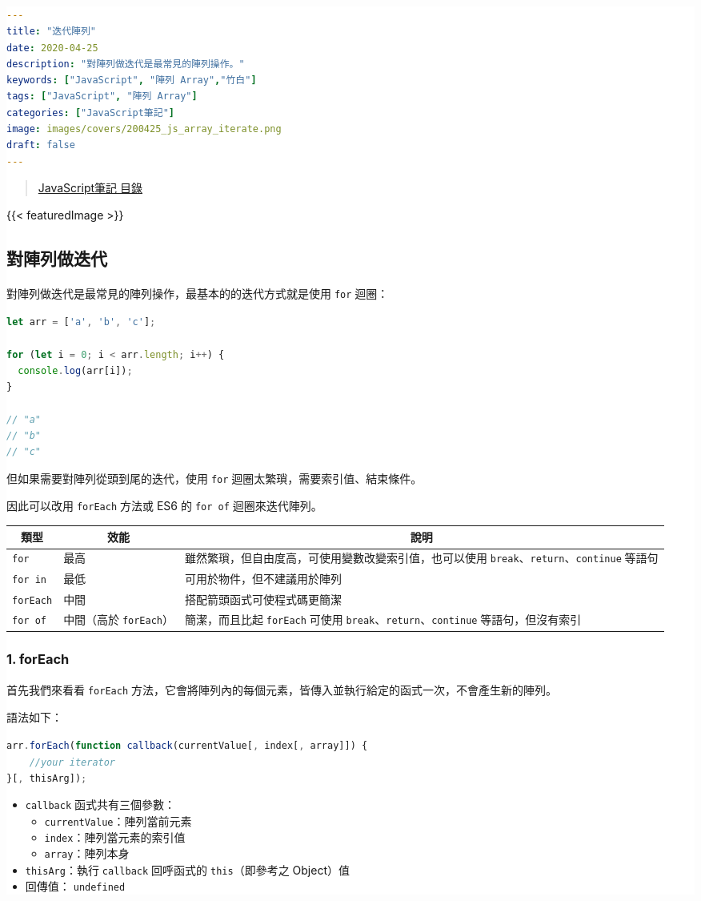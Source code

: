 ```yaml
---
title: "迭代陣列"
date: 2020-04-25
description: "對陣列做迭代是最常見的陣列操作。"
keywords: ["JavaScript", "陣列 Array","竹白"]
tags: ["JavaScript", "陣列 Array"]
categories: ["JavaScript筆記"]
image: images/covers/200425_js_array_iterate.png
draft: false
---
```


>[JavaScript筆記 目錄](/posts/190620_javascript)

{{< featuredImage >}}

## 對陣列做迭代

對陣列做迭代是最常見的陣列操作，最基本的的迭代方式就是使用 `for` 迴圈：
```javascript
let arr = ['a', 'b', 'c'];

for (let i = 0; i < arr.length; i++) {
  console.log(arr[i]);
}

// "a"
// "b"
// "c"
```

但如果需要對陣列從頭到尾的迭代，使用 `for` 迴圈太繁瑣，需要索引值、結束條件。

因此可以改用 `forEach` 方法或 ES6 的 `for of` 迴圈來迭代陣列。

| 類型 | 效能 | 說明 |
| --- | --- |--- |
| `for` | 最高 | 雖然繁瑣，但自由度高，可使用變數改變索引值，也可以使用 `break`、`return`、`continue` 等語句 |
| `for in` | 最低 | 可用於物件，但不建議用於陣列 |
| `forEach` | 中間 | 搭配箭頭函式可使程式碼更簡潔 |
| `for of` | 中間（高於 `forEach`） | 簡潔，而且比起 `forEach` 可使用 `break`、`return`、`continue` 等語句，但沒有索引 |

### 1. forEach

首先我們來看看 `forEach` 方法，它會將陣列內的每個元素，皆傳入並執行給定的函式一次，不會產生新的陣列。

語法如下：
```javascript
arr.forEach(function callback(currentValue[, index[, array]]) {
    //your iterator
}[, thisArg]);
```
- `callback` 函式共有三個參數：
  - `currentValue`：陣列當前元素
  - `index`：陣列當元素的索引值
  - `array`：陣列本身
- `thisArg`：執行 `callback` 回呼函式的 `this`（即參考之 Object）值
- 回傳值： `undefined`
